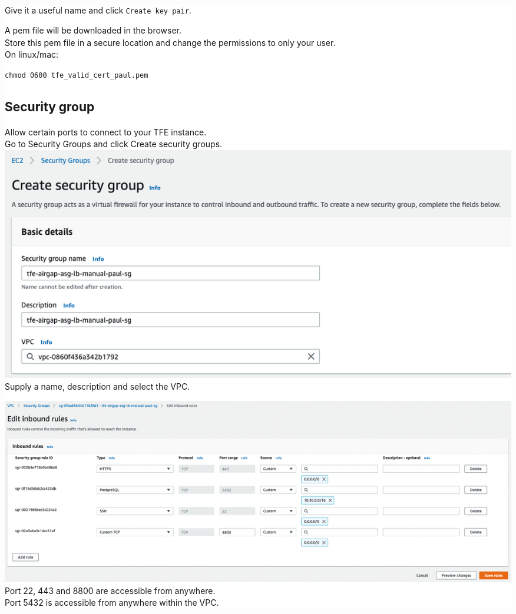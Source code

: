 Give it a useful name and click `Create key pair`.  

A pem file will be downloaded in the browser.  
Store this pem file in a secure location and change the permissions to only your user.  
On linux/mac:
```
chmod 0600 tfe_valid_cert_paul.pem
```

## Security group
Allow certain ports to connect to your TFE instance.  
Go to Security Groups and click Create security groups.  
![](media/2022-12-06-14-49-45.png)    
Supply a name, description and select the VPC.  

![](media/2022-12-13-15-46-27.png)   
Port 22, 443 and 8800 are accessible from anywhere.  
Port 5432 is accessible from anywhere within the VPC.  
